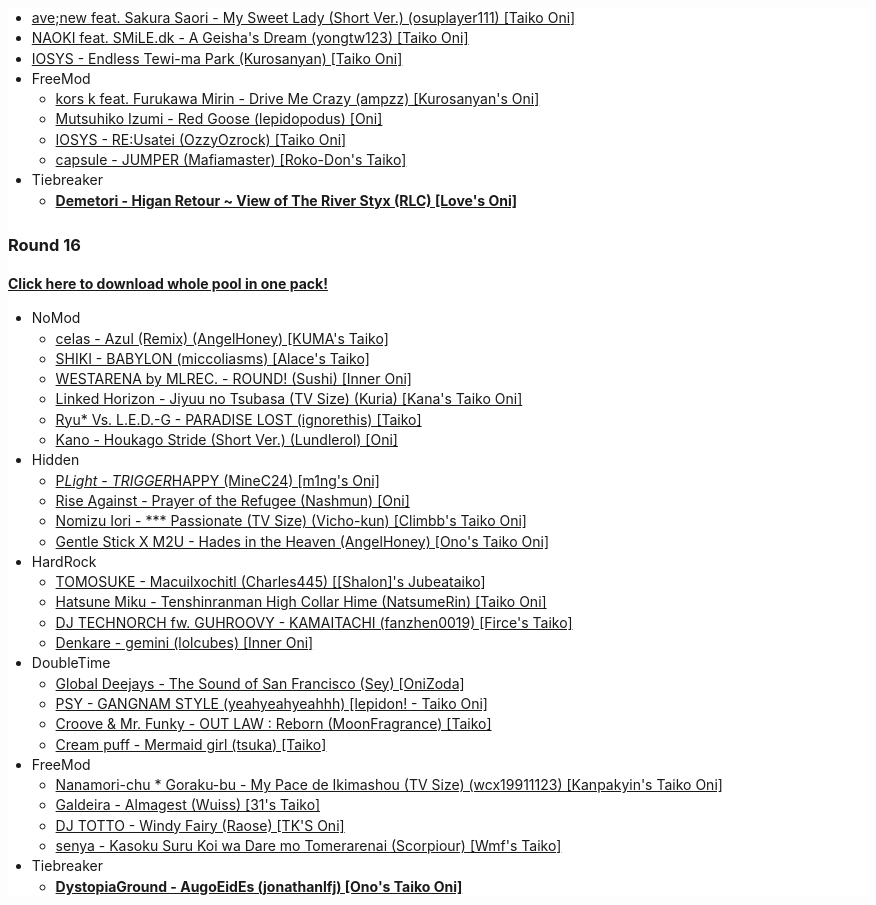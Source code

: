   - [ave;new feat. Sakura Saori - My Sweet Lady (Short Ver.) (osuplayer111) \[Taiko Oni\]](https://osu.ppy.sh/b/131073)
  - [NAOKI feat. SMiLE.dk - A Geisha's Dream (yongtw123) \[Taiko Oni\]](https://osu.ppy.sh/b/103398)
  - [IOSYS - Endless Tewi-ma Park (Kurosanyan) \[Taiko Oni\]](https://osu.ppy.sh/b/153393)
- FreeMod 
  - [kors k feat. Furukawa Mirin - Drive Me Crazy (ampzz) \[Kurosanyan's Oni\]](https://osu.ppy.sh/b/215497)
  - [Mutsuhiko Izumi - Red Goose (lepidopodus) \[Oni\]](https://osu.ppy.sh/b/169371)
  - [IOSYS - RE:Usatei (OzzyOzrock) \[Taiko Oni\]](https://osu.ppy.sh/b/103022)
  - [capsule - JUMPER (Mafiamaster) \[Roko-Don's Taiko\]](https://osu.ppy.sh/b/74040)
- Tiebreaker 
  - **[Demetori - Higan Retour ~ View of The River Styx (RLC) \[Love's Oni\]](https://osu.ppy.sh/s/140944)**

### Round 16

**[Click here to download whole pool in one pack!](https://www.mediafire.com/download/2stinw27hm7h4kv/TWC+Round+of+16.rar)**

- NoMod 
  - [celas - Azul (Remix) (AngelHoney) \[KUMA's Taiko\]](https://osu.ppy.sh/b/128937)
  - [SHIKI - BABYLON (miccoliasms) \[Alace's Taiko\]](https://osu.ppy.sh/b/104218)
  - [WESTARENA by MLREC. - ROUND! (Sushi) \[Inner Oni\]](https://osu.ppy.sh/b/240372)
  - [Linked Horizon - Jiyuu no Tsubasa (TV Size) (Kuria) \[Kana's Taiko Oni\]](https://osu.ppy.sh/b/277009)
  - [Ryu\* Vs. L.E.D.-G - PARADISE LOST (ignorethis) \[Taiko\]](https://osu.ppy.sh/b/122471)
  - [Kano - Houkago Stride (Short Ver.) (Lundlerol) \[Oni\]](https://osu.ppy.sh/b/225075)
- Hidden 
  - [P*Light - TRIGGER*HAPPY (MineC24) \[m1ng's Oni\]](https://osu.ppy.sh/b/249943)
  - [Rise Against - Prayer of the Refugee (Nashmun) \[Oni\]](https://osu.ppy.sh/b/287969)
  - [Nomizu Iori - **\* Passionate (TV Size) (Vicho-kun) \[Climbb's Taiko Oni\]](https://osu.ppy.sh/b/148982)
  - [Gentle Stick X M2U - Hades in the Heaven (AngelHoney) \[Ono's Taiko Oni\]](https://osu.ppy.sh/b/307654)
- HardRock 
  - [TOMOSUKE - Macuilxochitl (Charles445) \[\[Shalon\]'s Jubeataiko\]](https://osu.ppy.sh/b/140245)
  - [Hatsune Miku - Tenshinranman High Collar Hime (NatsumeRin) \[Taiko Oni\]](https://osu.ppy.sh/b/172872)
  - [DJ TECHNORCH fw. GUHROOVY - KAMAITACHI (fanzhen0019) \[Firce's Taiko\]](https://osu.ppy.sh/b/161427)
  - [Denkare - gemini (lolcubes) \[Inner Oni\]](https://osu.ppy.sh/b/299163)
- DoubleTime 
  - [Global Deejays - The Sound of San Francisco (Sey) \[OniZoda\]](https://osu.ppy.sh/b/264930)
  - [PSY - GANGNAM STYLE (yeahyeahyeahhh) \[lepidon! - Taiko Oni\]](https://osu.ppy.sh/b/169840)
  - [Croove & Mr. Funky - OUT LAW : Reborn (MoonFragrance) \[Taiko\]](https://osu.ppy.sh/b/66082)
  - [Cream puff - Mermaid girl (tsuka) \[Taiko\]](https://osu.ppy.sh/b/114451)
- FreeMod 
  - [Nanamori-chu \* Goraku-bu - My Pace de Ikimashou (TV Size) (wcx19911123) \[Kanpakyin's Taiko Oni\]](https://osu.ppy.sh/b/118502)
  - [Galdeira - Almagest (Wuiss) \[31's Taiko\]](https://osu.ppy.sh/b/76993)
  - [DJ TOTTO - Windy Fairy (Raose) \[TK'S Oni\]](https://osu.ppy.sh/b/272798)
  - [senya - Kasoku Suru Koi wa Dare mo Tomerarenai (Scorpiour) \[Wmf's Taiko\]](https://osu.ppy.sh/b/249371)
- Tiebreaker 
  - **[DystopiaGround - AugoEidEs (jonathanlfj) \[Ono's Taiko Oni\]](https://osu.ppy.sh/b/353849)**

